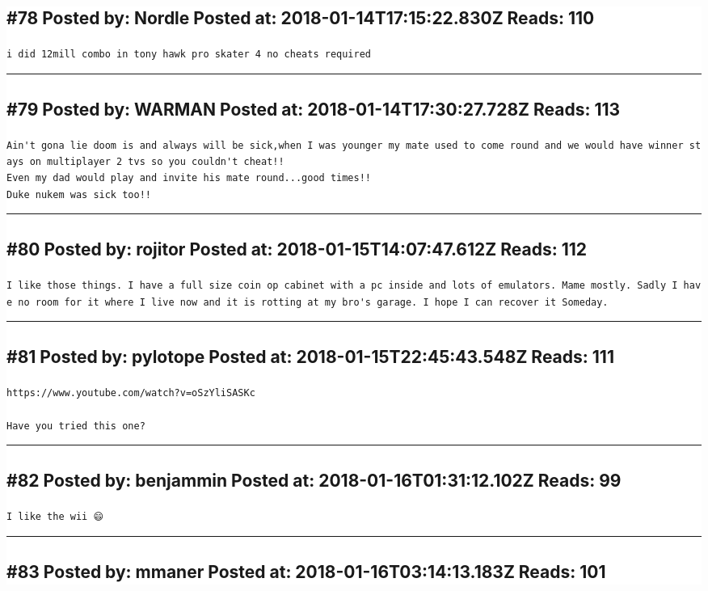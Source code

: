 ## \#78 Posted by: Nordle Posted at: 2018-01-14T17:15:22.830Z Reads: 110

```
i did 12mill combo in tony hawk pro skater 4 no cheats required
```

---
## \#79 Posted by: WARMAN Posted at: 2018-01-14T17:30:27.728Z Reads: 113

```
Ain't gona lie doom is and always will be sick,when I was younger my mate used to come round and we would have winner stays on multiplayer 2 tvs so you couldn't cheat!! 
Even my dad would play and invite his mate round...good times!! 
Duke nukem was sick too!!
```

---
## \#80 Posted by: rojitor Posted at: 2018-01-15T14:07:47.612Z Reads: 112

```
I like those things. I have a full size coin op cabinet with a pc inside and lots of emulators. Mame mostly. Sadly I have no room for it where I live now and it is rotting at my bro's garage. I hope I can recover it Someday.
```

---
## \#81 Posted by: pylotope Posted at: 2018-01-15T22:45:43.548Z Reads: 111

```
https://www.youtube.com/watch?v=oSzYliSASKc

Have you tried this one?
```

---
## \#82 Posted by: benjammin Posted at: 2018-01-16T01:31:12.102Z Reads: 99

```
I like the wii 😄
```

---
## \#83 Posted by: mmaner Posted at: 2018-01-16T03:14:13.183Z Reads: 101
